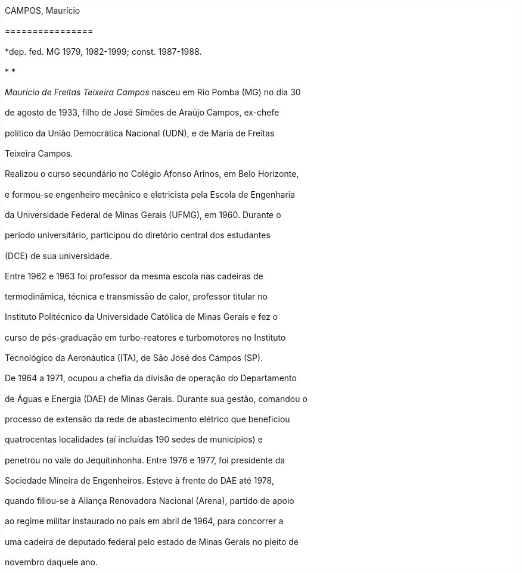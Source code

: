 CAMPOS, Maurício

================



\*dep. fed. MG 1979, 1982-1999; const. 1987-1988.



* *



*Maurício de Freitas Teixeira Campos* nasceu em Rio Pomba (MG) no dia 30

de agosto de 1933, filho de José Simões de Araújo Campos, ex-chefe

político da União Democrática Nacional (UDN), e de Maria de Freitas

Teixeira Campos.



Realizou o curso secundário no Colégio Afonso Arinos, em Belo Horizonte,

e formou-se engenheiro mecânico e eletricista pela Escola de Engenharia

da Universidade Federal de Minas Gerais (UFMG), em 1960. Durante o

período universitário, participou do diretório central dos estudantes

(DCE) de sua universidade.



Entre 1962 e 1963 foi professor da mesma escola nas cadeiras de

termodinâmica, técnica e transmissão de calor, professor titular no

Instituto Politécnico da Universidade Católica de Minas Gerais e fez o

curso de pós-graduação em turbo-reatores e turbomotores no Instituto

Tecnológico da Aeronáutica (ITA), de São José dos Campos (SP).



De 1964 a 1971, ocupou a chefia da divisão de operação do Departamento

de Águas e Energia (DAE) de Minas Gerais. Durante sua gestão, comandou o

processo de extensão da rede de abastecimento elétrico que beneficiou

quatrocentas localidades (aí incluídas 190 sedes de municípios) e

penetrou no vale do Jequitinhonha. Entre 1976 e 1977, foi presidente da

Sociedade Mineira de Engenheiros. Esteve à frente do DAE até 1978,

quando filiou-se à Aliança Renovadora Nacional (Arena), partido de apoio

ao regime militar instaurado no país em abril de 1964, para concorrer a

uma cadeira de deputado federal pelo estado de Minas Gerais no pleito de

novembro daquele ano.


